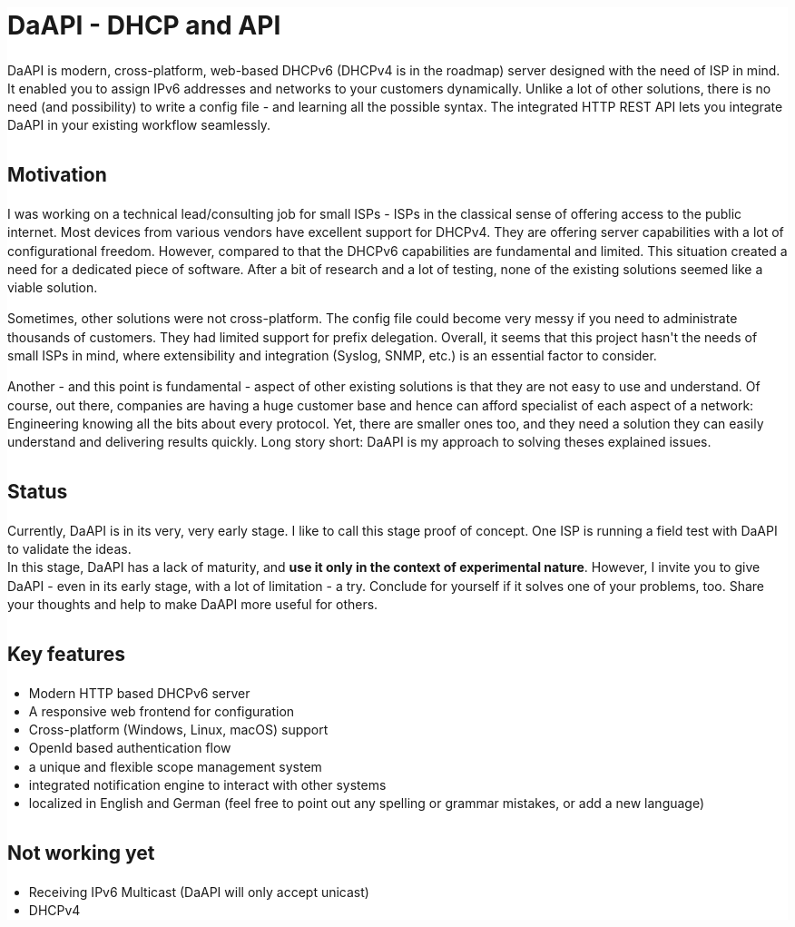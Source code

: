 # DaAPI - DHCP and API

DaAPI is modern, cross-platform, web-based DHCPv6 (DHCPv4 is in the roadmap) server designed with the need of ISP in mind. 
It enabled you to assign IPv6 addresses and networks to your customers dynamically. Unlike a lot of other solutions, there is no need (and possibility) to write a config file - and learning all the possible syntax.
The integrated HTTP REST API lets you integrate DaAPI in your existing workflow seamlessly.

## Motivation
I was working on a technical lead/consulting job for small ISPs - ISPs in the classical sense of offering access to the public internet. Most devices from various vendors have excellent support for DHCPv4. They are offering server capabilities with a lot of configurational freedom. However,  compared to that the DHCPv6 capabilities are fundamental and limited. This situation created a need for a dedicated piece of software. After a bit of research and a lot of testing, none of the existing solutions seemed like a viable solution.

Sometimes, other solutions were not cross-platform. The config file could become very messy if you need to administrate thousands of customers. They had limited support for prefix delegation. Overall, it seems that this project hasn't the needs of small ISPs in mind, where extensibility and integration (Syslog, SNMP, etc.) is an essential factor to consider.

Another - and this point is fundamental - aspect of other existing solutions is that they are not easy to use and understand. Of course, out there, companies are having a huge customer base and hence can afford specialist of each aspect of a network: Engineering knowing all the bits about every protocol. Yet, there are smaller ones too, and they need a solution they can easily understand and delivering results quickly.
Long story short: DaAPI is my approach to solving theses explained issues. 

## Status
Currently, DaAPI is in its very, very early stage. I like to call this stage proof of concept. One ISP is running a field test with DaAPI to validate the ideas.   
In this stage, DaAPI has a lack of maturity, and **use it only in the context of experimental nature**.  However, I invite you to give DaAPI - even in its early stage, with a lot of limitation -  a try. Conclude for yourself if it solves one of your problems, too. Share your thoughts and help to make DaAPI more useful for others.  

## Key features
+ Modern HTTP based DHCPv6 server
+ A responsive web frontend for configuration
+ Cross-platform (Windows, Linux, macOS) support
+ OpenId based authentication flow
+ a unique and flexible scope management system
+ integrated notification engine to interact with other systems
+ localized in English and German (feel free to point out any spelling or grammar mistakes, or add a new language) 

## Not working yet
+ Receiving IPv6 Multicast (DaAPI will only accept unicast)
+ DHCPv4
